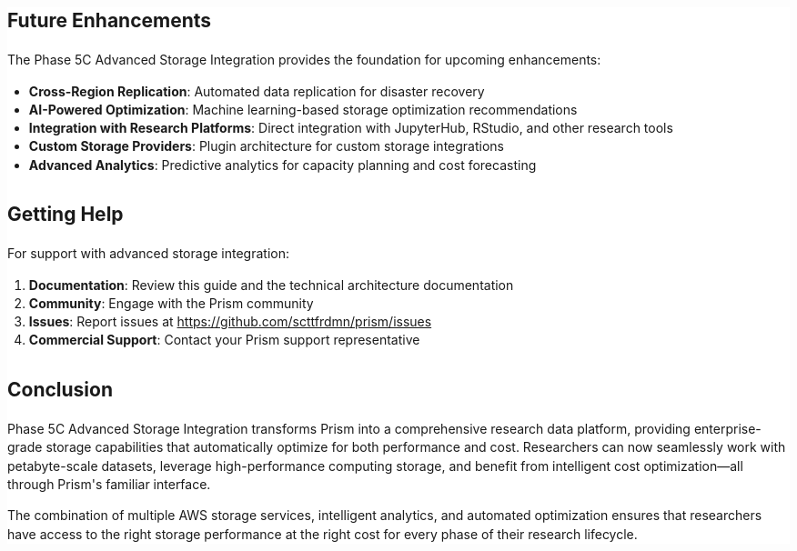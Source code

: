 ## Future Enhancements

The Phase 5C Advanced Storage Integration provides the foundation for upcoming enhancements:

- **Cross-Region Replication**: Automated data replication for disaster recovery
- **AI-Powered Optimization**: Machine learning-based storage optimization recommendations
- **Integration with Research Platforms**: Direct integration with JupyterHub, RStudio, and other research tools
- **Custom Storage Providers**: Plugin architecture for custom storage integrations
- **Advanced Analytics**: Predictive analytics for capacity planning and cost forecasting

## Getting Help

For support with advanced storage integration:

1. **Documentation**: Review this guide and the technical architecture documentation
2. **Community**: Engage with the Prism community
3. **Issues**: Report issues at https://github.com/scttfrdmn/prism/issues
4. **Commercial Support**: Contact your Prism support representative

## Conclusion

Phase 5C Advanced Storage Integration transforms Prism into a comprehensive research data platform, providing enterprise-grade storage capabilities that automatically optimize for both performance and cost. Researchers can now seamlessly work with petabyte-scale datasets, leverage high-performance computing storage, and benefit from intelligent cost optimization—all through Prism's familiar interface.

The combination of multiple AWS storage services, intelligent analytics, and automated optimization ensures that researchers have access to the right storage performance at the right cost for every phase of their research lifecycle.